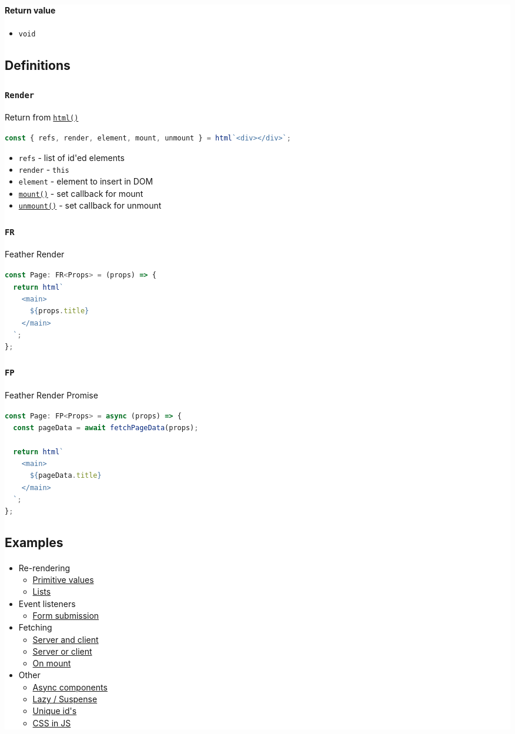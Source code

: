 #### Return value
- `void`

## Definitions
### `Render`
Return from [`html()`](#html)

```ts
const { refs, render, element, mount, unmount } = html`<div></div>`;
```

- `refs` - list of id'ed elements
- `render` - `this`
- `element` - element to insert in DOM
- [`mount()`](#htmlmount) - set callback for mount
- [`unmount()`](#htmlunmount) - set callback for unmount

### `FR`
Feather Render

```ts
const Page: FR<Props> = (props) => {
  return html`
	<main>
	  ${props.title}
	</main>
  `;
};
```

### `FP`
Feather Render Promise

```ts
const Page: FP<Props> = async (props) => {
  const pageData = await fetchPageData(props);

  return html`
	<main>
	  ${pageData.title}
	</main>
  `;
};
```

## Examples
- Re-rendering
  - [Primitive values](#primitive-values)
  - [Lists](#lists)
- Event listeners
  - [Form submission](#form-submission)
- Fetching
  - [Server and client](#server-and-client)
  - [Server or client](#server-or-client)
  - [On mount](#on-mount)
- Other
  - [Async components](#async-components)
  - [Lazy / Suspense](#lazy--suspense)
  - [Unique id's](#unique-ids)
  - [CSS in JS](#css-in-js)

